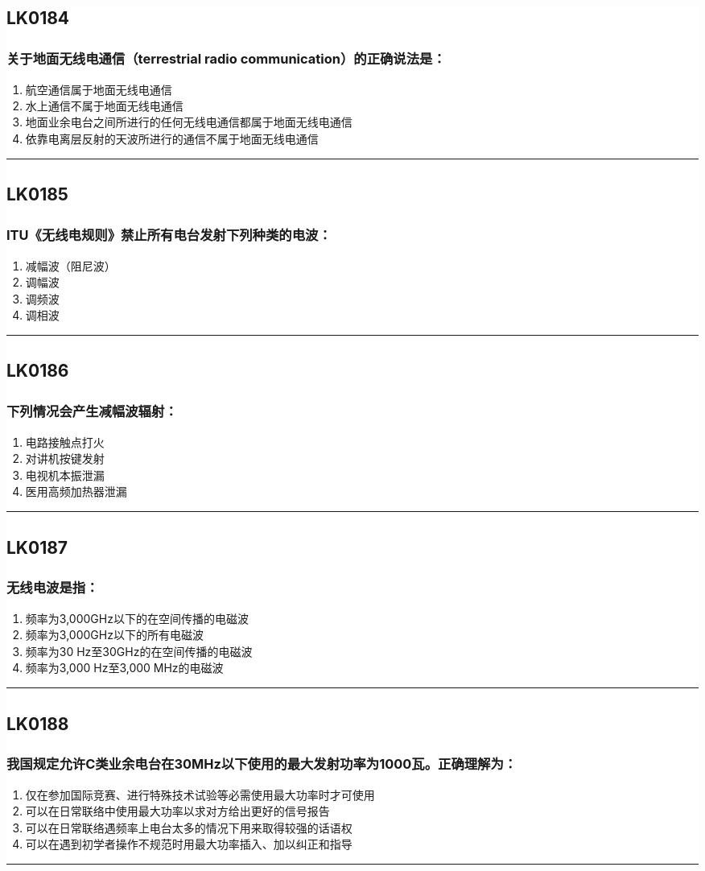 
## LK0184
### 关于地面无线电通信（terrestrial radio communication）的正确说法是：
1. 航空通信属于地面无线电通信
2. 水上通信不属于地面无线电通信
3. 地面业余电台之间所进行的任何无线电通信都属于地面无线电通信
4. 依靠电离层反射的天波所进行的通信不属于地面无线电通信

---

## LK0185
### ITU《无线电规则》禁止所有电台发射下列种类的电波：
1. 减幅波（阻尼波）
2. 调幅波
3. 调频波
4. 调相波

---

## LK0186
### 下列情况会产生减幅波辐射：
1. 电路接触点打火
2. 对讲机按键发射
3. 电视机本振泄漏
4. 医用高频加热器泄漏

---

## LK0187
### 无线电波是指：
1. 频率为3,000GHz以下的在空间传播的电磁波
2. 频率为3,000GHz以下的所有电磁波
3. 频率为30 Hz至30GHz的在空间传播的电磁波
4. 频率为3,000 Hz至3,000 MHz的电磁波

---

## LK0188
### 我国规定允许C类业余电台在30MHz以下使用的最大发射功率为1000瓦。正确理解为：
1. 仅在参加国际竞赛、进行特殊技术试验等必需使用最大功率时才可使用
2. 可以在日常联络中使用最大功率以求对方给出更好的信号报告
3. 可以在日常联络遇频率上电台太多的情况下用来取得较强的话语权
4. 可以在遇到初学者操作不规范时用最大功率插入、加以纠正和指导

---
